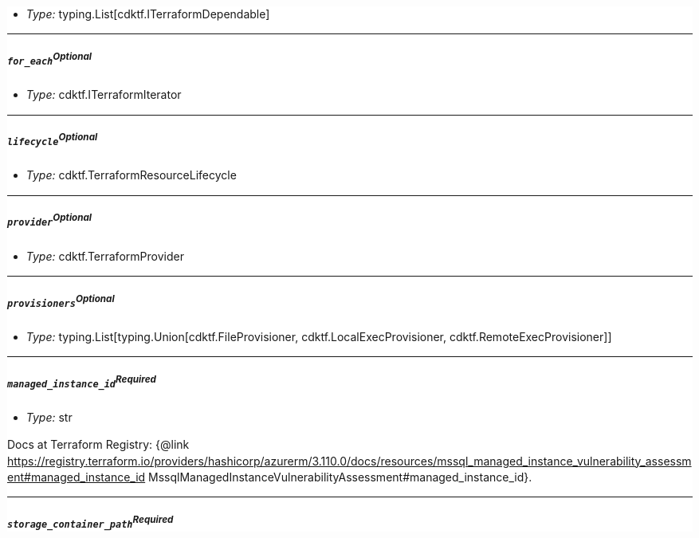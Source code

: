 - *Type:* typing.List[cdktf.ITerraformDependable]

---

##### `for_each`<sup>Optional</sup> <a name="for_each" id="@cdktf/provider-azurerm.mssqlManagedInstanceVulnerabilityAssessment.MssqlManagedInstanceVulnerabilityAssessment.Initializer.parameter.forEach"></a>

- *Type:* cdktf.ITerraformIterator

---

##### `lifecycle`<sup>Optional</sup> <a name="lifecycle" id="@cdktf/provider-azurerm.mssqlManagedInstanceVulnerabilityAssessment.MssqlManagedInstanceVulnerabilityAssessment.Initializer.parameter.lifecycle"></a>

- *Type:* cdktf.TerraformResourceLifecycle

---

##### `provider`<sup>Optional</sup> <a name="provider" id="@cdktf/provider-azurerm.mssqlManagedInstanceVulnerabilityAssessment.MssqlManagedInstanceVulnerabilityAssessment.Initializer.parameter.provider"></a>

- *Type:* cdktf.TerraformProvider

---

##### `provisioners`<sup>Optional</sup> <a name="provisioners" id="@cdktf/provider-azurerm.mssqlManagedInstanceVulnerabilityAssessment.MssqlManagedInstanceVulnerabilityAssessment.Initializer.parameter.provisioners"></a>

- *Type:* typing.List[typing.Union[cdktf.FileProvisioner, cdktf.LocalExecProvisioner, cdktf.RemoteExecProvisioner]]

---

##### `managed_instance_id`<sup>Required</sup> <a name="managed_instance_id" id="@cdktf/provider-azurerm.mssqlManagedInstanceVulnerabilityAssessment.MssqlManagedInstanceVulnerabilityAssessment.Initializer.parameter.managedInstanceId"></a>

- *Type:* str

Docs at Terraform Registry: {@link https://registry.terraform.io/providers/hashicorp/azurerm/3.110.0/docs/resources/mssql_managed_instance_vulnerability_assessment#managed_instance_id MssqlManagedInstanceVulnerabilityAssessment#managed_instance_id}.

---

##### `storage_container_path`<sup>Required</sup> <a name="storage_container_path" id="@cdktf/provider-azurerm.mssqlManagedInstanceVulnerabilityAssessment.MssqlManagedInstanceVulnerabilityAssessment.Initializer.parameter.storageContainerPath"></a>
